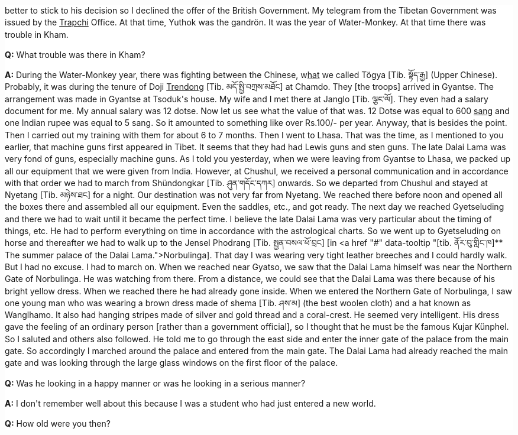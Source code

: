 better to stick to his decision so I declined the offer of the British Government. My telegram from the Tibetan Government was issued by the <a href="#" data-tooltip="[tib. གྲྭ་བཞི]** 1. An area below Sera Monastery. 2. The location of the Tibetan Armory-Mint Office and the regimental headquarters of the Khadang Regiment, which was also called the Trapchi Regiment.">Trapchi</a> Office. At that time, Yuthok was the gandrön. It was the year of Water-Monkey. At that time there was trouble in Kham.   

**Q:**  What trouble was there in Kham?   

**A:**  During the Water-Monkey year, there was fighting between the Chinese, w<a href="#" data-tooltip="[tib. ཞྭ་མོ; ch. 戴帽]** 1. A regular hat, cap. 2. A common political slang term (label) used for people who were classified as class enemies or reactionaries. It was used politically as, &quot;They put the hat on him,&quot; or &quot;They never took his hat off.&quot;">hat</a> we called Tögya [Tib. སྟོད་རྒྱ] (Upper Chinese). Probably, it was during the tenure of Doji <a href="#" data-tooltip="[tib. བཀྲས་མཐོང]** The name of the aristocratic family of an important official.">Trendong</a> [Tib. མདོ་སྤྱི་བཀྲས་མཐོང] at Chamdo. They [the troops] arrived in Gyantse. The arrangement was made in Gyantse at Tsoduk's house. My wife and I met there at Janglo [Tib. ལྕང་ལོ]. They even had a salary document for me. My annual salary was 12 dotse. Now let us see what the value of that was. 12 Dotse was equal to 600 <a href="#" data-tooltip="[tib. སྲང]** A unit of traditional Tibetan currency. It was also called ngüsang [tib. དངུལ་སྲང]. 50 nügsang = 1 dotse; 10 sho = 1 nügsang; 20 5-karma coins = 1 ngüsang. There were also paper currency notes of 7-sang, 25-sang, and 10-sang denominations.">sang</a> and one Indian rupee was equal to 5 sang. So it amounted to something like over Rs.100/- per year. Anyway, that is besides the point. Then I carried out my training with them for about 6 to 7 months. Then I went to Lhasa. That was the time, as I mentioned to you earlier, that machine guns first appeared in Tibet. It seems that they had had Lewis guns and sten guns. The late Dalai Lama was very fond of guns, especially machine guns. As I told you yesterday, when we were leaving from Gyantse to Lhasa, we packed up all our equipment that we were given from India. However, at Chushul, we received a personal communication and in accordance with that order we had to march from Shündongkar [Tib. ཤུན་གདོང་དཀར] onwards. So we departed from Chushul and stayed at Nyetang [Tib. མཉེས་ཐང] for a night. Our destination was not very far from Nyetang. We reached there before noon and opened all the boxes there and assembled all our equipment. Even the saddles, etc., and got ready. The next day we reached Gyetseluding and there we had to wait until it became the perfect time. I believe the late Dalai Lama was very particular about the timing of things, etc. He had to perform everything on time in accordance with the astrological charts. So we went up to Gyetseluding on horse and thereafter we had to walk up to the Jensel Phodrang [Tib. སྤྱན་བསལ་ཕོ་བྲང] [in <a href "#" data-tooltip "[tib. ནོར་བུ་གླིང་ཁ]** The summer palace of the Dalai Lama.">Norbulinga</a>]. That day I was wearing very tight leather breeches and I could hardly walk. But I had no excuse. I had to march on. When we reached near Gyatso, we saw that the Dalai Lama himself was near the Northern Gate of Norbulinga. He was watching from there. From a distance, we could see that the Dalai Lama was there because of his bright yellow dress. When we reached there he had already gone inside. When we entered the Northern Gate of Norbulinga, I saw one young man who was wearing a brown dress made of shema [Tib. ཤས་མ] (the best woolen cloth) and a hat known as Wanglhamo. It also had hanging stripes made of silver and gold thread and a coral-crest. He seemed very intelligent. His dress gave the feeling of an ordinary person [rather than a government official], so I thought that he must be the famous Kujar Künphel. So I saluted and others also followed. He told me to go through the east side and enter the inner gate of the palace from the main gate. So accordingly I marched around the palace and entered from the main gate. The Dalai Lama had already reached the main gate and was looking through the large glass windows on the first floor of the palace.   

**Q:**  Was he looking in a happy manner or was he looking in a serious manner?   

**A:**  I don't remember well about this because I was a student who had just entered a new world.   

**Q:**  How old were you then?   
